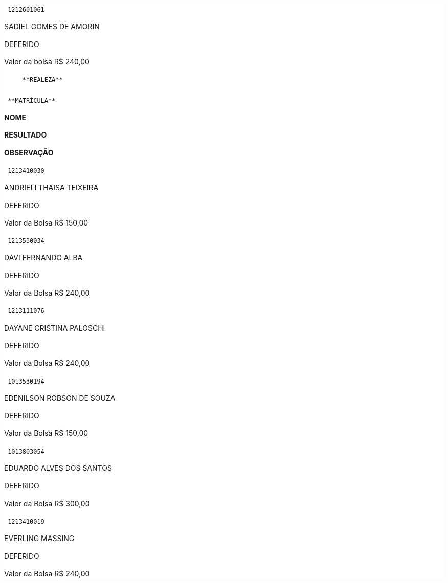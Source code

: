      1212601061

   SADIEL GOMES DE AMORIN

   DEFERIDO

   Valor da bolsa R$ 240,00

         **REALEZA**

     **MATRÍCULA**

   **NOME**

   **RESULTADO**

   **OBSERVAÇÃO**

     1213410030

   ANDRIELI THAISA TEIXEIRA

   DEFERIDO

   Valor da Bolsa R$ 150,00

     1213530034

   DAVI FERNANDO ALBA

   DEFERIDO

   Valor da Bolsa R$ 240,00

     1213111076

   DAYANE CRISTINA PALOSCHI

   DEFERIDO

   Valor da Bolsa R$ 240,00

     1013530194

   EDENILSON ROBSON DE SOUZA

   DEFERIDO

   Valor da Bolsa R$ 150,00

     1013803054

   EDUARDO ALVES DOS SANTOS

   DEFERIDO

   Valor da Bolsa R$ 300,00

     1213410019

   EVERLING MASSING

   DEFERIDO

   Valor da Bolsa R$ 240,00

